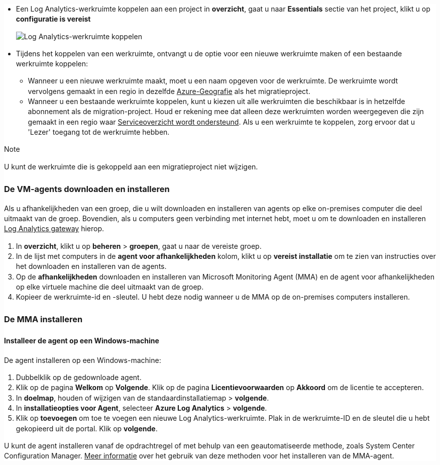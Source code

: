 - Een Log Analytics-werkruimte koppelen aan een project in **overzicht**, gaat u naar **Essentials** sectie van het project, klikt u op **configuratie is vereist**

    ![Log Analytics-werkruimte koppelen](./media/concepts-dependency-visualization/associate-workspace.png)

- Tijdens het koppelen van een werkruimte, ontvangt u de optie voor een nieuwe werkruimte maken of een bestaande werkruimte koppelen:
    - Wanneer u een nieuwe werkruimte maakt, moet u een naam opgeven voor de werkruimte. De werkruimte wordt vervolgens gemaakt in een regio in dezelfde [Azure-Geografie](https://azure.microsoft.com/global-infrastructure/geographies/) als het migratieproject.
    - Wanneer u een bestaande werkruimte koppelen, kunt u kiezen uit alle werkruimten die beschikbaar is in hetzelfde abonnement als de migration-project. Houd er rekening mee dat alleen deze werkruimten worden weergegeven die zijn gemaakt in een regio waar [Serviceoverzicht wordt ondersteund](https://docs.microsoft.com/azure/azure-monitor/insights/service-map-configure#supported-azure-regions). Als u een werkruimte te koppelen, zorg ervoor dat u 'Lezer' toegang tot de werkruimte hebben.

> [!NOTE]
> U kunt de werkruimte die is gekoppeld aan een migratieproject niet wijzigen.

### <a name="download-and-install-the-vm-agents"></a>De VM-agents downloaden en installeren
Als u afhankelijkheden van een groep, die u wilt downloaden en installeren van agents op elke on-premises computer die deel uitmaakt van de groep. Bovendien, als u computers geen verbinding met internet hebt, moet u om te downloaden en installeren [Log Analytics gateway](../azure-monitor/platform/gateway.md) hierop.

1. In **overzicht**, klikt u op **beheren** > **groepen**, gaat u naar de vereiste groep.
2. In de lijst met computers in de **agent voor afhankelijkheden** kolom, klikt u op **vereist installatie** om te zien van instructies over het downloaden en installeren van de agents.
3. Op de **afhankelijkheden** downloaden en installeren van Microsoft Monitoring Agent (MMA) en de agent voor afhankelijkheden op elke virtuele machine die deel uitmaakt van de groep.
4. Kopieer de werkruimte-id en -sleutel. U hebt deze nodig wanneer u de MMA op de on-premises computers installeren.

### <a name="install-the-mma"></a>De MMA installeren

#### <a name="install-the-agent-on-a-windows-machine"></a>Installeer de agent op een Windows-machine

De agent installeren op een Windows-machine:

1. Dubbelklik op de gedownloade agent.
2. Klik op de pagina **Welkom** op **Volgende**. Klik op de pagina **Licentievoorwaarden** op **Akkoord** om de licentie te accepteren.
3. In **doelmap**, houden of wijzigen van de standaardinstallatiemap > **volgende**.
4. In **installatieopties voor Agent**, selecteer **Azure Log Analytics** > **volgende**.
5. Klik op **toevoegen** om toe te voegen een nieuwe Log Analytics-werkruimte. Plak in de werkruimte-ID en de sleutel die u hebt gekopieerd uit de portal. Klik op **volgende**.

U kunt de agent installeren vanaf de opdrachtregel of met behulp van een geautomatiseerde methode, zoals System Center Configuration Manager. [Meer informatie](https://docs.microsoft.com/azure/azure-monitor/platform/log-analytics-agent#install-and-configure-agent) over het gebruik van deze methoden voor het installeren van de MMA-agent.
